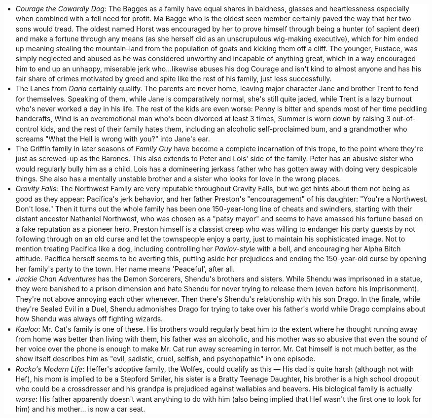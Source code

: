 -   _Courage the Cowardly Dog_: The Bagges as a family have equal shares in baldness, glasses and heartlessness especially when combined with a fell need for profit. Ma Bagge who is the oldest seen member certainly paved the way that her two sons would tread. The oldest named Horst was encouraged by her to prove himself through being a hunter (of sapient deer) and make a fortune through any means (as she herself did as an unscrupulous wig-making executive), which for him ended up meaning stealing the mountain-land from the population of goats and kicking them off a cliff. The younger, Eustace, was simply neglected and abused as he was considered unworthy and incapable of anything great, which in a way encouraged him to end up an unhappy, miserable jerk who...likewise abuses his dog Courage and isn't kind to almost anyone and has his fair share of crimes motivated by greed and spite like the rest of his family, just less successfully.
-   The Lanes from _Daria_ certainly qualify. The parents are never home, leaving major character Jane and brother Trent to fend for themselves. Speaking of them, while Jane is comparatively normal, she's still quite jaded, while Trent is a lazy burnout who's never worked a day in his life. The rest of the kids are even worse: Penny is bitter and spends most of her time peddling handcrafts, Wind is an overemotional man who's been divorced at least 3 times, Summer is worn down by raising 3 out-of-control kids, and the rest of their family hates them, including an alcoholic self-proclaimed bum, and a grandmother who screams "What the Hell is wrong with you?" into Jane's ear.
-   The Griffin family in later seasons of _Family Guy_ have become a complete incarnation of this trope, to the point where they're just as screwed-up as the Barones. This also extends to Peter and Lois' side of the family. Peter has an abusive sister who would regularly bully him as a child. Lois has a domineering jerkass father who has gotten away with doing very despicable things. She also has a mentally unstable brother and a sister who looks for love in the wrong places.
-   _Gravity Falls_: The Northwest Family are very reputable throughout Gravity Falls, but we get hints about them not being as good as they appear: Pacifica's jerk behavior, and her father Preston's "encouragement" of his daughter: "You're a Northwest. Don't lose." Then it turns out the whole family has been one 150-year-long line of cheats and swindlers, starting with their distant ancestor Nathaniel Northwest, who was chosen as a "patsy mayor" and seems to have amassed his fortune based on a fake reputation as a pioneer hero. Preston himself is a classist creep who was willing to endanger his party guests by not following through on an old curse and let the townspeople enjoy a party, just to maintain his sophisticated image. Not to mention treating Pacifica like a dog, including controlling her _Pavlov-style_ with a bell, and encouraging her Alpha Bitch attitude. Pacifica herself seems to be averting this, putting aside her prejudices and ending the 150-year-old curse by opening her family's party to the town. Her name means 'Peaceful', after all.
-   _Jackie Chan Adventures_ has the Demon Sorcerers, Shendu's brothers and sisters. While Shendu was imprisoned in a statue, they were banished to a prison dimension and hate Shendu for never trying to release them (even before his imprisonment). They're not above annoying each other whenever. Then there's Shendu's relationship with his son Drago. In the finale, while they're Sealed Evil in a Duel, Shendu admonishes Drago for trying to take over his father's world while Drago complains about how Shendu was always off fighting wizards.
-   _Kaeloo_: Mr. Cat's family is one of these. His brothers would regularly beat him to the extent where he thought running away from home was better than living with them, his father was an alcoholic, and his mother was so abusive that even the sound of her voice over the phone is enough to make Mr. Cat run away screaming in terror. Mr. Cat himself is not much better, as the show itself describes him as "evil, sadistic, cruel, selfish, and psychopathic" in one episode.
-   _Rocko's Modern Life_: Heffer's adoptive family, the Wolfes, could qualify as this — His dad is quite harsh (although not with Hef), his mom is implied to be a Stepford Smiler, his sister is a Bratty Teenage Daughter, his brother is a high school dropout who could be a crossdresser and his grandpa is prejudiced against wallabies and beavers. His biological family is actually _worse_: His father apparently doesn't want anything to do with him (also being implied that Hef wasn't the first one to look for him) and his mother... is now a car seat.